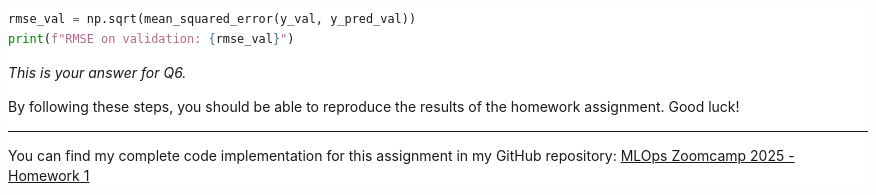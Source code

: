   ```python
  rmse_val = np.sqrt(mean_squared_error(y_val, y_pred_val))
  print(f"RMSE on validation: {rmse_val}")
  ```
  _This is your answer for Q6._

By following these steps, you should be able to reproduce the results of the homework assignment. Good luck!

---

You can find my complete code implementation for this assignment in my GitHub repository: [MLOps Zoomcamp 2025 - Homework 1](https://github.com/Grimoors/mlopszoomcamp2025/tree/main/hw1)
